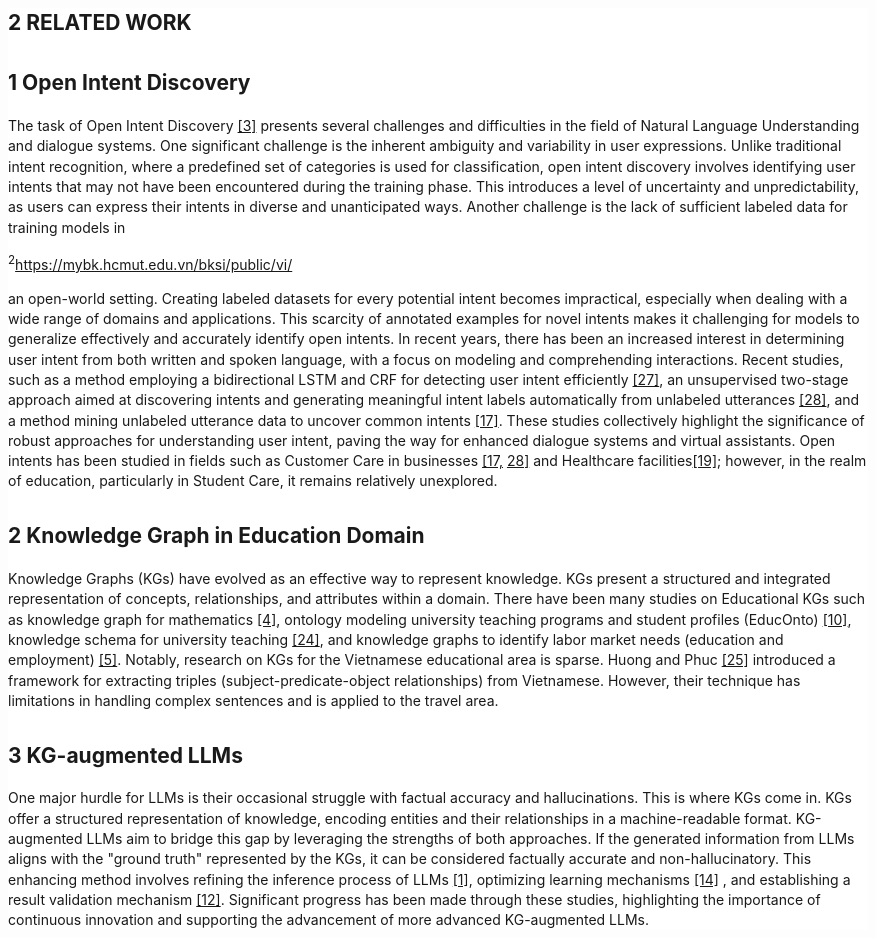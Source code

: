 ## 2 RELATED WORK

## 1 Open Intent Discovery

The task of Open Intent Discovery [\[3\]](#page-5-9) presents several challenges and difficulties in the field of Natural Language Understanding and dialogue systems. One significant challenge is the inherent ambiguity and variability in user expressions. Unlike traditional intent recognition, where a predefined set of categories is used for classification, open intent discovery involves identifying user intents that may not have been encountered during the training phase. This introduces a level of uncertainty and unpredictability, as users can express their intents in diverse and unanticipated ways. Another challenge is the lack of sufficient labeled data for training models in

<span id="page-1-1"></span><sup>2</sup>https://mybk.hcmut.edu.vn/bksi/public/vi/

an open-world setting. Creating labeled datasets for every potential intent becomes impractical, especially when dealing with a wide range of domains and applications. This scarcity of annotated examples for novel intents makes it challenging for models to generalize effectively and accurately identify open intents. In recent years, there has been an increased interest in determining user intent from both written and spoken language, with a focus on modeling and comprehending interactions. Recent studies, such as a method employing a bidirectional LSTM and CRF for detecting user intent efficiently [\[27\]](#page-5-10), an unsupervised two-stage approach aimed at discovering intents and generating meaningful intent labels automatically from unlabeled utterances [\[28\]](#page-5-11), and a method mining unlabeled utterance data to uncover common intents [\[17\]](#page-5-12). These studies collectively highlight the significance of robust approaches for understanding user intent, paving the way for enhanced dialogue systems and virtual assistants. Open intents has been studied in fields such as Customer Care in businesses [\[17,](#page-5-12) [28\]](#page-5-11) and Healthcare facilities[\[19\]](#page-5-13); however, in the realm of education, particularly in Student Care, it remains relatively unexplored.

## 2 Knowledge Graph in Education Domain

Knowledge Graphs (KGs) have evolved as an effective way to represent knowledge. KGs present a structured and integrated representation of concepts, relationships, and attributes within a domain. There have been many studies on Educational KGs such as knowledge graph for mathematics [\[4\]](#page-5-14), ontology modeling university teaching programs and student profiles (EducOnto) [\[10\]](#page-5-15), knowledge schema for university teaching [\[24\]](#page-5-16), and knowledge graphs to identify labor market needs (education and employment) [\[5\]](#page-5-17). Notably, research on KGs for the Vietnamese educational area is sparse. Huong and Phuc [\[25\]](#page-5-18) introduced a framework for extracting triples (subject-predicate-object relationships) from Vietnamese. However, their technique has limitations in handling complex sentences and is applied to the travel area.

## 3 KG-augmented LLMs

One major hurdle for LLMs is their occasional struggle with factual accuracy and hallucinations. This is where KGs come in. KGs offer a structured representation of knowledge, encoding entities and their relationships in a machine-readable format. KG-augmented LLMs aim to bridge this gap by leveraging the strengths of both approaches. If the generated information from LLMs aligns with the "ground truth" represented by the KGs, it can be considered factually accurate and non-hallucinatory. This enhancing method involves refining the inference process of LLMs [\[1\]](#page-5-19), optimizing learning mechanisms [\[14\]](#page-5-20) , and establishing a result validation mechanism [\[12\]](#page-5-21). Significant progress has been made through these studies, highlighting the importance of continuous innovation and supporting the advancement of more advanced KG-augmented LLMs.
